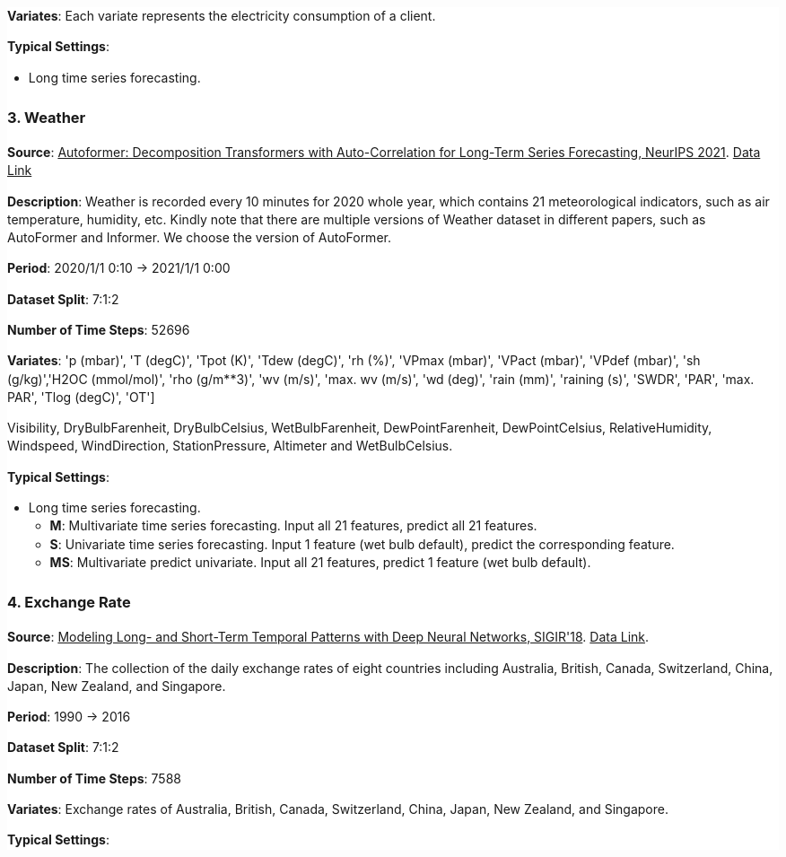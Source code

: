 **Variates**: Each variate represents the electricity consumption of a client.

**Typical Settings**: 

- Long time series forecasting.

### 3. Weather

**Source**: [Autoformer: Decomposition Transformers with Auto-Correlation for Long-Term Series Forecasting, NeurIPS 2021](https://github.com/thuml/Autoformer). [Data Link](https://github.com/thuml/Autoformer)

**Description**: Weather is recorded every 10 minutes for 2020 whole year, which contains 21 meteorological indicators, such as air temperature, humidity, etc. Kindly note that there are multiple versions of Weather dataset in different papers, such as AutoFormer and Informer.
We choose the version of AutoFormer.

**Period**: 2020/1/1 0:10 -> 2021/1/1 0:00

**Dataset Split**: 7:1:2

**Number of Time Steps**: 52696

**Variates**: 'p (mbar)', 'T (degC)', 'Tpot (K)', 'Tdew (degC)', 'rh (%)', 'VPmax (mbar)', 'VPact (mbar)', 'VPdef (mbar)', 'sh (g/kg)','H2OC (mmol/mol)', 'rho (g/m**3)', 'wv (m/s)', 'max. wv (m/s)', 'wd (deg)', 'rain (mm)', 'raining (s)', 'SWDR', 'PAR', 'max. PAR', 'Tlog (degC)', 'OT']

Visibility, DryBulbFarenheit, DryBulbCelsius, WetBulbFarenheit, DewPointFarenheit, DewPointCelsius, RelativeHumidity, Windspeed, WindDirection, StationPressure, Altimeter and WetBulbCelsius.

**Typical Settings**:

- Long time series forecasting.
    - **M**: Multivariate time series forecasting. Input all 21 features, predict all 21 features.
    - **S**: Univariate time series forecasting. Input 1 feature (wet bulb default), predict the corresponding feature.
    - **MS**: Multivariate predict univariate. Input all 21 features, predict 1 feature (wet bulb default).

### 4. Exchange Rate

**Source**: [Modeling Long- and Short-Term Temporal Patterns with Deep Neural Networks, SIGIR'18](https://github.com/laiguokun/LSTNet). [Data Link](https://github.com/laiguokun/multivariate-time-series-data). 

**Description**:  The collection of the daily exchange rates of eight countries including Australia, British, Canada, Switzerland, China, Japan, New Zealand, and Singapore.

**Period**: 1990 -> 2016

**Dataset Split**: 7:1:2

**Number of Time Steps**: 7588

**Variates**: Exchange rates of Australia, British, Canada, Switzerland, China, Japan, New Zealand, and Singapore.

**Typical Settings**:
